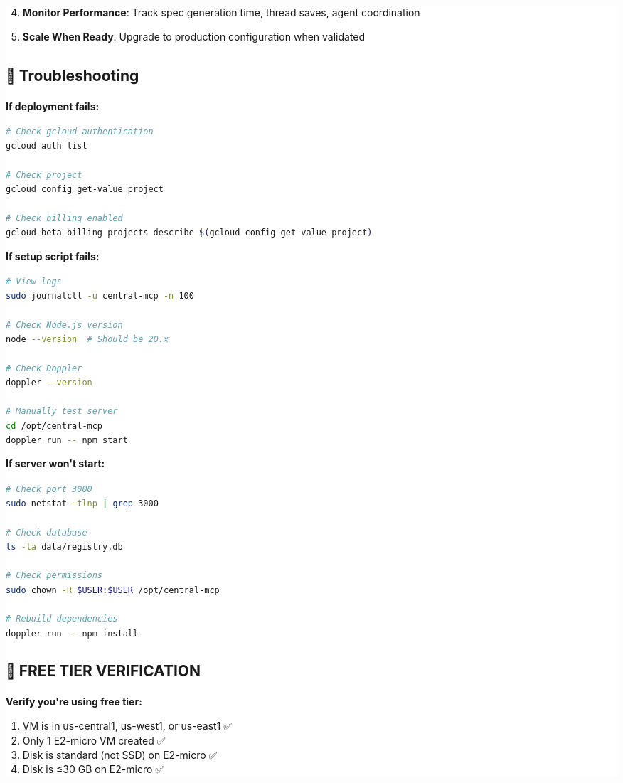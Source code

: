 4. **Monitor Performance**: Track spec generation time, thread saves, agent coordination

5. **Scale When Ready**: Upgrade to production configuration when validated

## 🚨 Troubleshooting

**If deployment fails:**
```bash
# Check gcloud authentication
gcloud auth list

# Check project
gcloud config get-value project

# Check billing enabled
gcloud beta billing projects describe $(gcloud config get-value project)
```

**If setup script fails:**
```bash
# View logs
sudo journalctl -u central-mcp -n 100

# Check Node.js version
node --version  # Should be 20.x

# Check Doppler
doppler --version

# Manually test server
cd /opt/central-mcp
doppler run -- npm start
```

**If server won't start:**
```bash
# Check port 3000
sudo netstat -tlnp | grep 3000

# Check database
ls -la data/registry.db

# Check permissions
sudo chown -R $USER:$USER /opt/central-mcp

# Rebuild dependencies
doppler run -- npm install
```

## 🎁 FREE TIER VERIFICATION

**Verify you're using free tier:**

1. VM is in us-central1, us-west1, or us-east1 ✅
2. Only 1 E2-micro VM created ✅
3. Disk is standard (not SSD) on E2-micro ✅
4. Disk is ≤30 GB on E2-micro ✅
